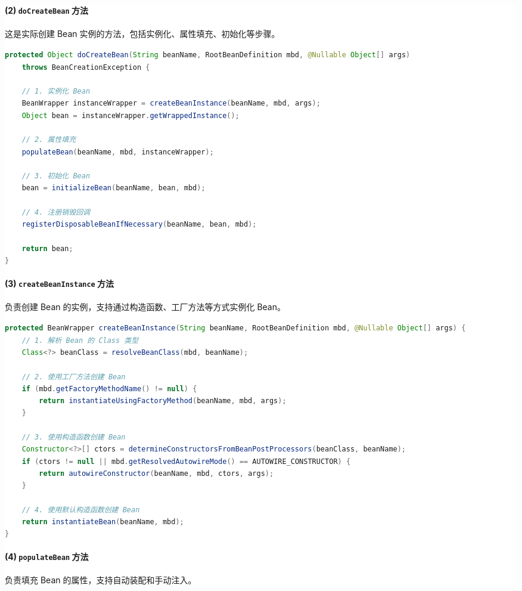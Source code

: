 #### (2) **`doCreateBean` 方法**

这是实际创建 Bean 实例的方法，包括实例化、属性填充、初始化等步骤。

```java
protected Object doCreateBean(String beanName, RootBeanDefinition mbd, @Nullable Object[] args)
    throws BeanCreationException {

    // 1. 实例化 Bean
    BeanWrapper instanceWrapper = createBeanInstance(beanName, mbd, args);
    Object bean = instanceWrapper.getWrappedInstance();

    // 2. 属性填充
    populateBean(beanName, mbd, instanceWrapper);

    // 3. 初始化 Bean
    bean = initializeBean(beanName, bean, mbd);

    // 4. 注册销毁回调
    registerDisposableBeanIfNecessary(beanName, bean, mbd);

    return bean;
}
```

#### (3) `createBeanInstance` 方法

负责创建 Bean 的实例，支持通过构造函数、工厂方法等方式实例化 Bean。

```java
protected BeanWrapper createBeanInstance(String beanName, RootBeanDefinition mbd, @Nullable Object[] args) {
    // 1. 解析 Bean 的 Class 类型
    Class<?> beanClass = resolveBeanClass(mbd, beanName);

    // 2. 使用工厂方法创建 Bean
    if (mbd.getFactoryMethodName() != null) {
        return instantiateUsingFactoryMethod(beanName, mbd, args);
    }

    // 3. 使用构造函数创建 Bean
    Constructor<?>[] ctors = determineConstructorsFromBeanPostProcessors(beanClass, beanName);
    if (ctors != null || mbd.getResolvedAutowireMode() == AUTOWIRE_CONSTRUCTOR) {
        return autowireConstructor(beanName, mbd, ctors, args);
    }

    // 4. 使用默认构造函数创建 Bean
    return instantiateBean(beanName, mbd);
}
```

#### (4) **`populateBean` 方法**

负责填充 Bean 的属性，支持自动装配和手动注入。
